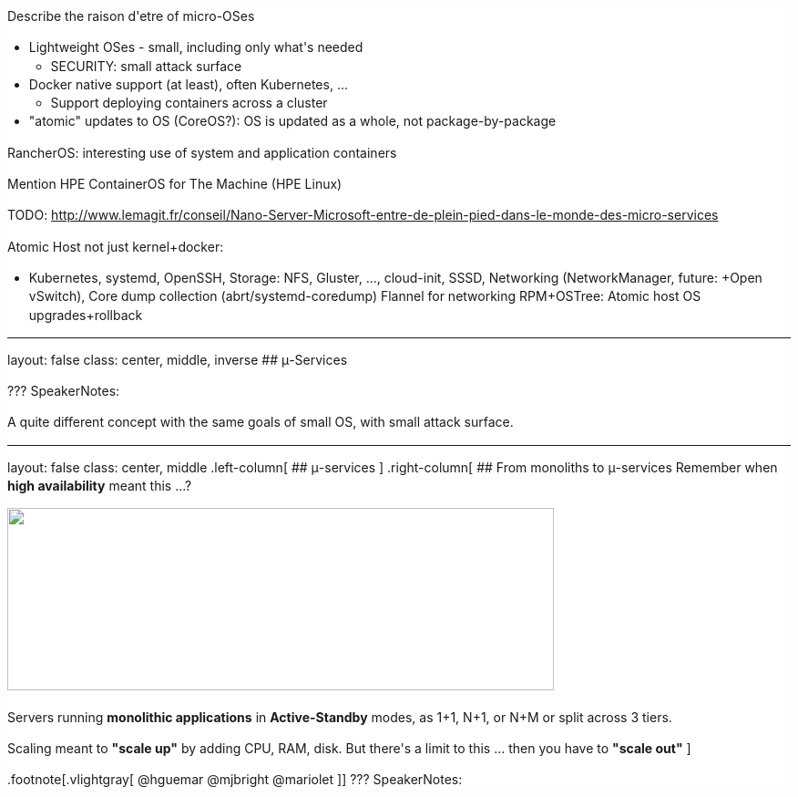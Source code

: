 Describe the raison d'etre of micro-OSes
- Lightweight OSes - small, including only what's needed
    - SECURITY: small attack surface
- Docker native support (at least), often Kubernetes, ...
    - Support deploying containers across a cluster
- "atomic" updates to OS (CoreOS?): OS is updated as a whole, not package-by-package

RancherOS: interesting use of system and application containers

Mention HPE ContainerOS for The Machine (HPE Linux)

TODO: http://www.lemagit.fr/conseil/Nano-Server-Microsoft-entre-de-plein-pied-dans-le-monde-des-micro-services

Atomic Host not just kernel+docker:
- Kubernetes, systemd, OpenSSH, Storage: NFS, Gluster, ..., cloud-init, SSSD, Networking (NetworkManager, future: +Open vSwitch), Core dump collection (abrt/systemd-coredump)
    Flannel for networking
RPM+OSTree: Atomic host OS upgrades+rollback



---
layout: false
class: center, middle, inverse
    ## &mu;-Services

???
SpeakerNotes:

A quite different concept with the same goals of small OS, with small attack surface.

---
layout: false
class: center, middle
.left-column[
    ## &mu;-services
]
.right-column[
    ## From monoliths to &mu;-services
Remember when **high availability** meant this ...?

<img width=600 height=200 src="images/Active-Standby.svg" />

Servers running **monolithic applications** in **Active-Standby** modes,
as 1+1, N+1, or N+M or split across 3 tiers.

Scaling meant to **"scale up"** by adding CPU, RAM, disk.
But there's a limit to this ... then you have to **"scale out"**
]

.footnote[.vlightgray[ @hguemar @mjbright @mariolet ]]
???
SpeakerNotes:
